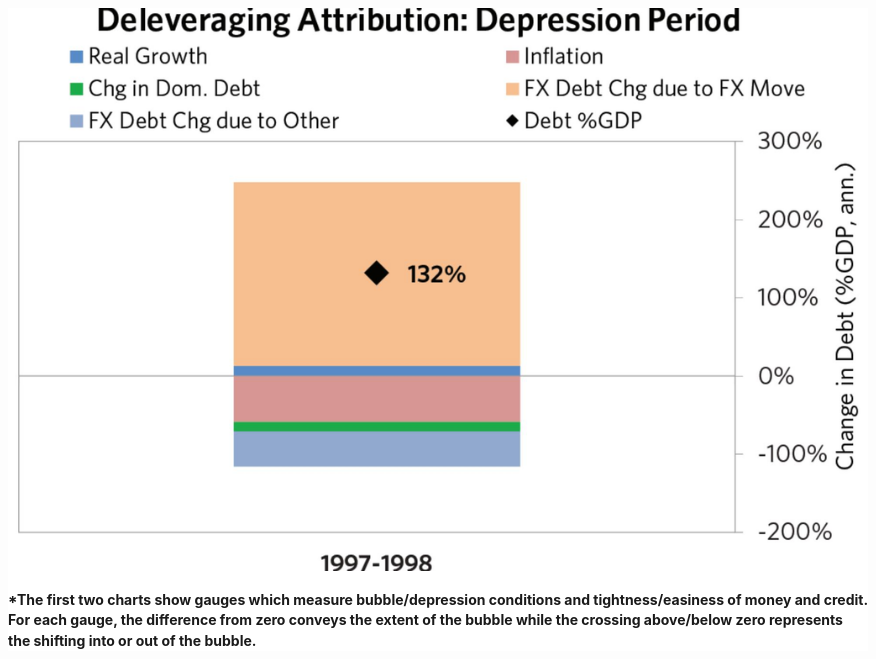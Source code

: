 ![](Attachments/BigDebtCycles_page_156_Figure_9.jpeg)

**\*The first two charts show gauges which measure bubble/depression conditions and tightness/easiness of money and credit. For each gauge, the difference from zero conveys the extent of the bubble while the crossing above/below zero represents the shifting into or out of the bubble.**
